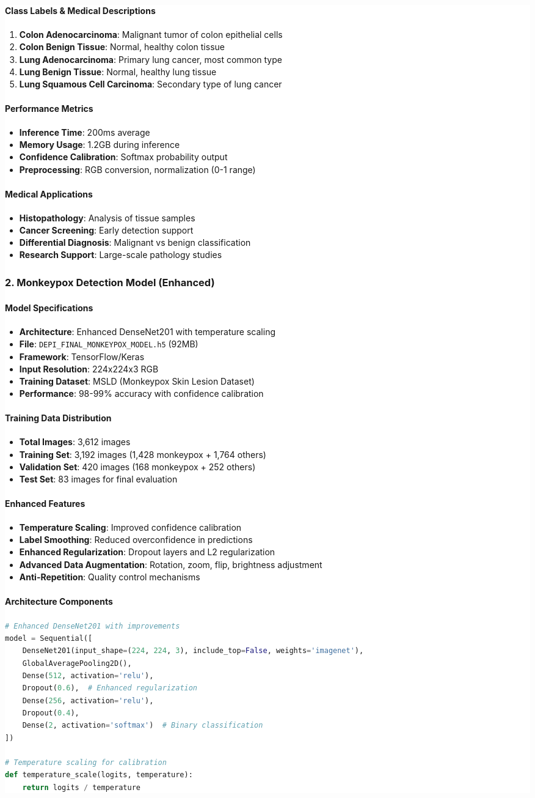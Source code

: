 #### Class Labels & Medical Descriptions
1. **Colon Adenocarcinoma**: Malignant tumor of colon epithelial cells
2. **Colon Benign Tissue**: Normal, healthy colon tissue
3. **Lung Adenocarcinoma**: Primary lung cancer, most common type
4. **Lung Benign Tissue**: Normal, healthy lung tissue
5. **Lung Squamous Cell Carcinoma**: Secondary type of lung cancer

#### Performance Metrics
- **Inference Time**: 200ms average
- **Memory Usage**: 1.2GB during inference
- **Confidence Calibration**: Softmax probability output
- **Preprocessing**: RGB conversion, normalization (0-1 range)

#### Medical Applications
- **Histopathology**: Analysis of tissue samples
- **Cancer Screening**: Early detection support
- **Differential Diagnosis**: Malignant vs benign classification
- **Research Support**: Large-scale pathology studies

### 2. Monkeypox Detection Model (Enhanced)

#### Model Specifications
- **Architecture**: Enhanced DenseNet201 with temperature scaling
- **File**: `DEPI_FINAL_MONKEYPOX_MODEL.h5` (92MB)
- **Framework**: TensorFlow/Keras
- **Input Resolution**: 224x224x3 RGB
- **Training Dataset**: MSLD (Monkeypox Skin Lesion Dataset)
- **Performance**: 98-99% accuracy with confidence calibration

#### Training Data Distribution
- **Total Images**: 3,612 images
- **Training Set**: 3,192 images (1,428 monkeypox + 1,764 others)
- **Validation Set**: 420 images (168 monkeypox + 252 others)
- **Test Set**: 83 images for final evaluation

#### Enhanced Features
- **Temperature Scaling**: Improved confidence calibration
- **Label Smoothing**: Reduced overconfidence in predictions
- **Enhanced Regularization**: Dropout layers and L2 regularization
- **Advanced Data Augmentation**: Rotation, zoom, flip, brightness adjustment
- **Anti-Repetition**: Quality control mechanisms

#### Architecture Components
```python
# Enhanced DenseNet201 with improvements
model = Sequential([
    DenseNet201(input_shape=(224, 224, 3), include_top=False, weights='imagenet'),
    GlobalAveragePooling2D(),
    Dense(512, activation='relu'),
    Dropout(0.6),  # Enhanced regularization
    Dense(256, activation='relu'),
    Dropout(0.4),
    Dense(2, activation='softmax')  # Binary classification
])

# Temperature scaling for calibration
def temperature_scale(logits, temperature):
    return logits / temperature
```
